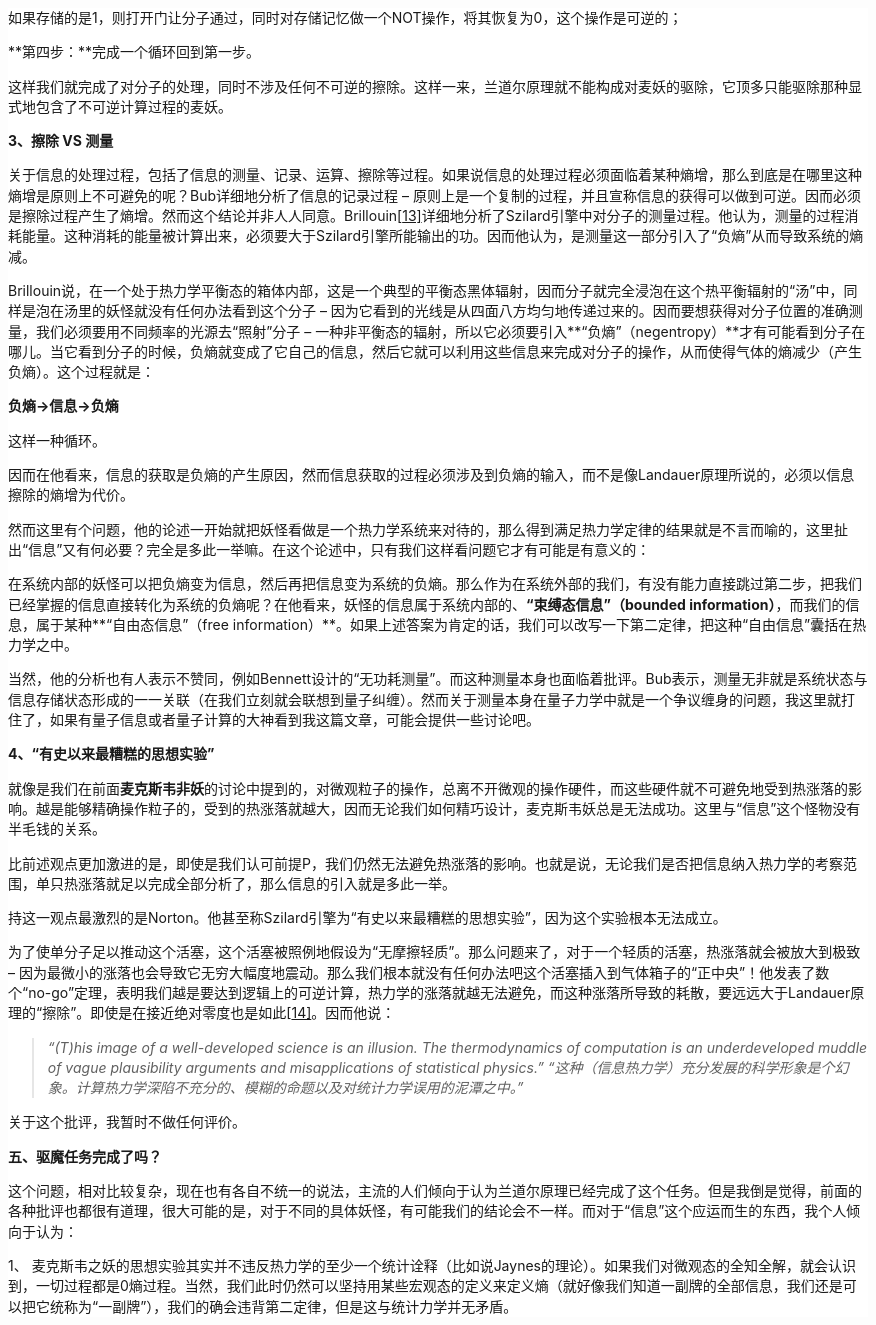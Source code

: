 如果存储的是1，则打开门让分子通过，同时对存储记忆做一个NOT操作，将其恢复为0，这个操作是可逆的；

**第四步：**完成一个循环回到第一步。

这样我们就完成了对分子的处理，同时不涉及任何不可逆的擦除。这样一来，兰道尔原理就不能构成对麦妖的驱除，它顶多只能驱除那种显式地包含了不可逆计算过程的麦妖。

**3、擦除 VS 测量**

关于信息的处理过程，包括了信息的测量、记录、运算、擦除等过程。如果说信息的处理过程必须面临着某种熵增，那么到底是在哪里这种熵增是原则上不可避免的呢？Bub详细地分析了信息的记录过程 – 原则上是一个复制的过程，并且宣称信息的获得可以做到可逆。因而必须是擦除过程产生了熵增。然而这个结论并非人人同意。Brillouin[[13\]](https://zhuanlan.zhihu.com/write#_ftn13)详细地分析了Szilard引擎中对分子的测量过程。他认为，测量的过程消耗能量。这种消耗的能量被计算出来，必须要大于Szilard引擎所能输出的功。因而他认为，是测量这一部分引入了“负熵”从而导致系统的熵减。

Brillouin说，在一个处于热力学平衡态的箱体内部，这是一个典型的平衡态黑体辐射，因而分子就完全浸泡在这个热平衡辐射的“汤”中，同样是泡在汤里的妖怪就没有任何办法看到这个分子 – 因为它看到的光线是从四面八方均匀地传递过来的。因而要想获得对分子位置的准确测量，我们必须要用不同频率的光源去“照射”分子 –  一种非平衡态的辐射，所以它必须要引入**“负熵”（negentropy）**才有可能看到分子在哪儿。当它看到分子的时候，负熵就变成了它自己的信息，然后它就可以利用这些信息来完成对分子的操作，从而使得气体的熵减少（产生负熵）。这个过程就是：

**负熵→信息→负熵**

这样一种循环。

因而在他看来，信息的获取是负熵的产生原因，然而信息获取的过程必须涉及到负熵的输入，而不是像Landauer原理所说的，必须以信息擦除的熵增为代价。

然而这里有个问题，他的论述一开始就把妖怪看做是一个热力学系统来对待的，那么得到满足热力学定律的结果就是不言而喻的，这里扯出“信息”又有何必要？完全是多此一举嘛。在这个论述中，只有我们这样看问题它才有可能是有意义的：

在系统内部的妖怪可以把负熵变为信息，然后再把信息变为系统的负熵。那么作为在系统外部的我们，有没有能力直接跳过第二步，把我们已经掌握的信息直接转化为系统的负熵呢？在他看来，妖怪的信息属于系统内部的、**“束缚态信息”（bounded information）**，而我们的信息，属于某种**“自由态信息”（free information）**。如果上述答案为肯定的话，我们可以改写一下第二定律，把这种“自由信息”囊括在热力学之中。

当然，他的分析也有人表示不赞同，例如Bennett设计的“无功耗测量”。而这种测量本身也面临着批评。Bub表示，测量无非就是系统状态与信息存储状态形成的一一关联（在我们立刻就会联想到量子纠缠）。然而关于测量本身在量子力学中就是一个争议缠身的问题，我这里就打住了，如果有量子信息或者量子计算的大神看到我这篇文章，可能会提供一些讨论吧。

**4、“有史以来最糟糕的思想实验”**

就像是我们在前面**麦克斯韦非妖**的讨论中提到的，对微观粒子的操作，总离不开微观的操作硬件，而这些硬件就不可避免地受到热涨落的影响。越是能够精确操作粒子的，受到的热涨落就越大，因而无论我们如何精巧设计，麦克斯韦妖总是无法成功。这里与“信息”这个怪物没有半毛钱的关系。

比前述观点更加激进的是，即使是我们认可前提P，我们仍然无法避免热涨落的影响。也就是说，无论我们是否把信息纳入热力学的考察范围，单只热涨落就足以完成全部分析了，那么信息的引入就是多此一举。

持这一观点最激烈的是Norton。他甚至称Szilard引擎为“有史以来最糟糕的思想实验”，因为这个实验根本无法成立。

为了使单分子足以推动这个活塞，这个活塞被照例地假设为“无摩擦轻质”。那么问题来了，对于一个轻质的活塞，热涨落就会被放大到极致 –  因为最微小的涨落也会导致它无穷大幅度地震动。那么我们根本就没有任何办法吧这个活塞插入到气体箱子的“正中央”！他发表了数个“no-go”定理，表明我们越是要达到逻辑上的可逆计算，热力学的涨落就越无法避免，而这种涨落所导致的耗散，要远远大于Landauer原理的“擦除”。即使是在接近绝对零度也是如此[[14\]](https://zhuanlan.zhihu.com/write#_ftn14)。因而他说：

> *“(T)his image of a well-developed science is an illusion. The thermodynamics of computation is an underdeveloped muddle of vague plausibility arguments and misapplications of statistical physics.”*
> *“这种（信息热力学）充分发展的科学形象是个幻象。计算热力学深陷不充分的、模糊的命题以及对统计力学误用的泥潭之中。”*

 关于这个批评，我暂时不做任何评价。

**五、驱魔任务完成了吗？**

这个问题，相对比较复杂，现在也有各自不统一的说法，主流的人们倾向于认为兰道尔原理已经完成了这个任务。但是我倒是觉得，前面的各种批评也都很有道理，很大可能的是，对于不同的具体妖怪，有可能我们的结论会不一样。而对于“信息”这个应运而生的东西，我个人倾向于认为：

1、  麦克斯韦之妖的思想实验其实并不违反热力学的至少一个统计诠释（比如说Jaynes的理论）。如果我们对微观态的全知全解，就会认识到，一切过程都是0熵过程。当然，我们此时仍然可以坚持用某些宏观态的定义来定义熵（就好像我们知道一副牌的全部信息，我们还是可以把它统称为“一副牌”），我们的确会违背第二定律，但是这与统计力学并无矛盾。
